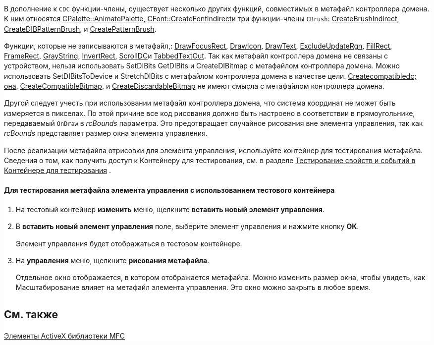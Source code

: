 В дополнение к `CDC` функции-члены, существует несколько других функций, совместимых в метафайл контроллера домена. К ним относятся [CPalette::AnimatePalette](../mfc/reference/cpalette-class.md#animatepalette), [CFont::CreateFontIndirect](../mfc/reference/cfont-class.md#createfontindirect)и три функции-члены `CBrush`: [CreateBrushIndirect](../mfc/reference/cbrush-class.md#createbrushindirect), [CreateDIBPatternBrush](../mfc/reference/cbrush-class.md#createdibpatternbrush), и [CreatePatternBrush](../mfc/reference/cbrush-class.md#createpatternbrush).

Функции, которые не записываются в метафайл,: [DrawFocusRect](../mfc/reference/cdc-class.md#drawfocusrect), [DrawIcon](../mfc/reference/cdc-class.md#drawicon), [DrawText](../mfc/reference/cdc-class.md#drawtext), [ExcludeUpdateRgn](../mfc/reference/cdc-class.md#excludeupdatergn), [FillRect](../mfc/reference/cdc-class.md#fillrect), [FrameRect](../mfc/reference/cdc-class.md#framerect), [GrayString](../mfc/reference/cdc-class.md#graystring), [InvertRect](../mfc/reference/cdc-class.md#invertrect), [ScrollDC](../mfc/reference/cdc-class.md#scrolldc)и [TabbedTextOut](../mfc/reference/cdc-class.md#tabbedtextout). Так как метафайл контроллера домена не связаны с устройством, нельзя использовать SetDIBits GetDIBits и CreateDIBitmap с метафайлом контроллера домена. Можно использовать SetDIBitsToDevice и StretchDIBits с метафайлом контроллера домена в качестве цели. [Createcompatibledc; она](../mfc/reference/cdc-class.md#createcompatibledc), [CreateCompatibleBitmap](../mfc/reference/cbitmap-class.md#createcompatiblebitmap), и [CreateDiscardableBitmap](../mfc/reference/cbitmap-class.md#creatediscardablebitmap) не имеют смысла с метафайлом контроллера домена.

Другой следует учесть при использовании метафайл контроллера домена, что система координат не может быть измеряется в пикселах. По этой причине все код рисования должно быть настроено в соответствии в прямоугольнике, передаваемый `OnDraw` в *rcBounds* параметра. Это предотвращает случайное рисования вне элемента управления, так как *rcBounds* представляет размер окна элемента управления.

После реализации метафайла отрисовки для элемента управления, используйте контейнер для тестирования метафайла. Сведения о том, как получить доступ к Контейнеру для тестирования, см. в разделе [Тестирование свойств и событий в Контейнере для тестирования](../mfc/testing-properties-and-events-with-test-container.md) .

#### <a name="to-test-the-controls-metafile-using-test-container"></a>Для тестирования метафайла элемента управления с использованием тестового контейнера

1. На тестовый контейнер **изменить** меню, щелкните **вставить новый элемент управления**.

1. В **вставить новый элемент управления** поле, выберите элемент управления и нажмите кнопку **ОК**.

   Элемент управления будет отображаться в тестовом контейнере.

1. На **управления** меню, щелкните **рисования метафайла**.

   Отдельное окно отображается, в котором отображается метафайла. Можно изменить размер окна, чтобы увидеть, как Масштабирование влияет на метафайл элемента управления. Это окно можно закрыть в любое время.

## <a name="see-also"></a>См. также

[Элементы ActiveX библиотеки MFC](../mfc/mfc-activex-controls.md)

